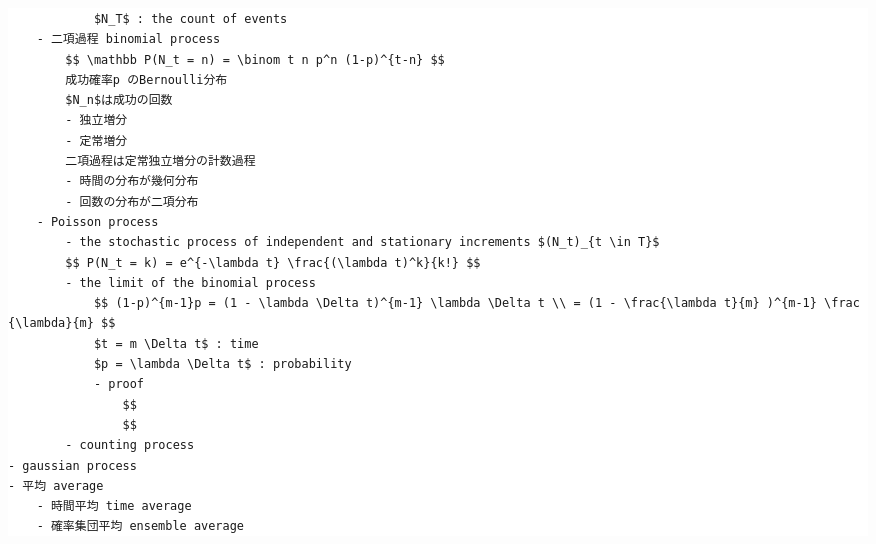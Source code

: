                 $N_T$ : the count of events
        - 二項過程 binomial process
            $$ \mathbb P(N_t = n) = \binom t n p^n (1-p)^{t-n} $$
            成功確率p のBernoulli分布
            $N_n$は成功の回数
            - 独立増分
            - 定常増分
            二項過程は定常独立増分の計数過程
            - 時間の分布が幾何分布
            - 回数の分布が二項分布
        - Poisson process
            - the stochastic process of independent and stationary increments $(N_t)_{t \in T}$
            $$ P(N_t = k) = e^{-\lambda t} \frac{(\lambda t)^k}{k!} $$
            - the limit of the binomial process
                $$ (1-p)^{m-1}p = (1 - \lambda \Delta t)^{m-1} \lambda \Delta t \\ = (1 - \frac{\lambda t}{m} )^{m-1} \frac{\lambda}{m} $$
                $t = m \Delta t$ : time
                $p = \lambda \Delta t$ : probability
                - proof
                    $$
                    $$
            - counting process
    - gaussian process
    - 平均 average
        - 時間平均 time average
        - 確率集団平均 ensemble average